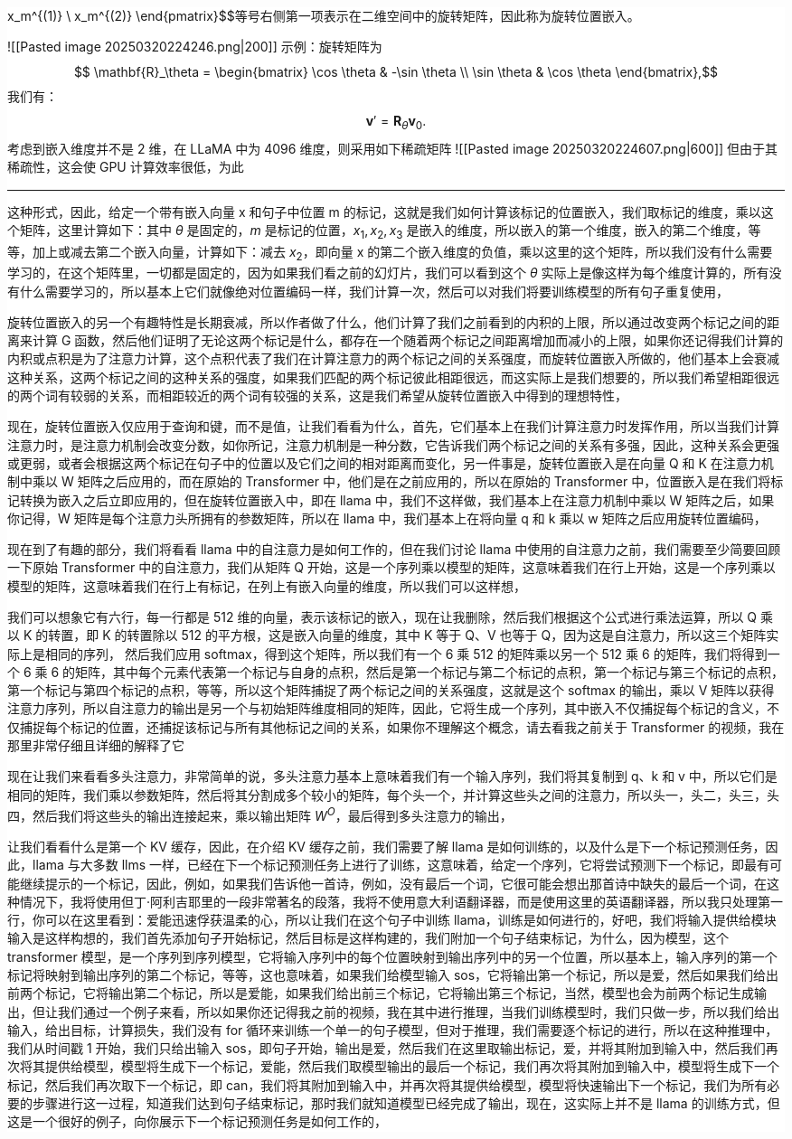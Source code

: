   x_m^{(1)} \\
  x_m^{(2)}
  \end{pmatrix}$$等号右侧第一项表示在二维空间中的旋转矩阵，因此称为旋转位置嵌入。

![[Pasted image 20250320224246.png|200]]
示例：旋转矩阵为$$
\mathbf{R}_\theta = 
\begin{bmatrix}
\cos \theta & -\sin \theta \\
\sin \theta & \cos \theta
\end{bmatrix},$$我们有：$$
\mathbf{v}' = \mathbf{R}_\theta \mathbf{v}_0.$$
考虑到嵌入维度并不是 2 维，在 LLaMA 中为 4096 维度，则采用如下稀疏矩阵
![[Pasted image 20250320224607.png|600]]
但由于其稀疏性，这会使 GPU 计算效率很低，为此

------------


这种形式，因此，给定一个带有嵌入向量 x 和句子中位置 m 的标记，这就是我们如何计算该标记的位置嵌入，我们取标记的维度，乘以这个矩阵，这里计算如下：其中 $\theta$ 是固定的，$m$ 是标记的位置，$x_1, x_2, x_3$ 是嵌入的维度，所以嵌入的第一个维度，嵌入的第二个维度，等等，加上或减去第二个嵌入向量，计算如下：减去 $x_2$，即向量 x 的第二个嵌入维度的负值，乘以这里的这个矩阵，所以我们没有什么需要学习的，在这个矩阵里，一切都是固定的，因为如果我们看之前的幻灯片，我们可以看到这个 $\theta$ 实际上是像这样为每个维度计算的，所有没有什么需要学习的，所以基本上它们就像绝对位置编码一样，我们计算一次，然后可以对我们将要训练模型的所有句子重复使用，

旋转位置嵌入的另一个有趣特性是长期衰减，所以作者做了什么，他们计算了我们之前看到的内积的上限，所以通过改变两个标记之间的距离来计算 G 函数，然后他们证明了无论这两个标记是什么，都存在一个随着两个标记之间距离增加而减小的上限，如果你还记得我们计算的内积或点积是为了注意力计算，这个点积代表了我们在计算注意力的两个标记之间的关系强度，而旋转位置嵌入所做的，他们基本上会衰减这种关系，这两个标记之间的这种关系的强度，如果我们匹配的两个标记彼此相距很远，而这实际上是我们想要的，所以我们希望相距很远的两个词有较弱的关系，而相距较近的两个词有较强的关系，这是我们希望从旋转位置嵌入中得到的理想特性，

现在，旋转位置嵌入仅应用于查询和键，而不是值，让我们看看为什么，首先，它们基本上在我们计算注意力时发挥作用，所以当我们计算注意力时，是注意力机制会改变分数，如你所记，注意力机制是一种分数，它告诉我们两个标记之间的关系有多强，因此，这种关系会更强或更弱，或者会根据这两个标记在句子中的位置以及它们之间的相对距离而变化，另一件事是，旋转位置嵌入是在向量 Q 和 K 在注意力机制中乘以 W 矩阵之后应用的，而在原始的 Transformer 中，他们是在之前应用的，所以在原始的 Transformer 中，位置嵌入是在我们将标记转换为嵌入之后立即应用的，但在旋转位置嵌入中，即在 llama 中，我们不这样做，我们基本上在注意力机制中乘以 W 矩阵之后，如果你记得，W 矩阵是每个注意力头所拥有的参数矩阵，所以在 llama 中，我们基本上在将向量 q 和 k 乘以 w 矩阵之后应用旋转位置编码，

现在到了有趣的部分，我们将看看 llama 中的自注意力是如何工作的，但在我们讨论 llama 中使用的自注意力之前，我们需要至少简要回顾一下原始 Transformer 中的自注意力，我们从矩阵 Q 开始，这是一个序列乘以模型的矩阵，这意味着我们在行上开始，这是一个序列乘以模型的矩阵，这意味着我们在行上有标记，在列上有嵌入向量的维度，所以我们可以这样想，

我们可以想象它有六行，每一行都是 512 维的向量，表示该标记的嵌入，现在让我删除，然后我们根据这个公式进行乘法运算，所以 Q 乘以 K 的转置，即 K 的转置除以 512 的平方根，这是嵌入向量的维度，其中 K 等于 Q、V 也等于 Q，因为这是自注意力，所以这三个矩阵实际上是相同的序列，
然后我们应用 softmax，得到这个矩阵，所以我们有一个 6 乘 512 的矩阵乘以另一个 512 乘 6 的矩阵，我们将得到一个 6 乘 6 的矩阵，其中每个元素代表第一个标记与自身的点积，然后是第一个标记与第二个标记的点积，第一个标记与第三个标记的点积，第一个标记与第四个标记的点积，等等，所以这个矩阵捕捉了两个标记之间的关系强度，这就是这个 softmax 的输出，乘以 V 矩阵以获得注意力序列，所以自注意力的输出是另一个与初始矩阵维度相同的矩阵，因此，它将生成一个序列，其中嵌入不仅捕捉每个标记的含义，不仅捕捉每个标记的位置，还捕捉该标记与所有其他标记之间的关系，如果你不理解这个概念，请去看我之前关于 Transformer 的视频，我在那里非常仔细且详细的解释了它

现在让我们来看看多头注意力，非常简单的说，多头注意力基本上意味着我们有一个输入序列，我们将其复制到 q、k 和 v 中，所以它们是相同的矩阵，我们乘以参数矩阵，然后将其分割成多个较小的矩阵，每个头一个，并计算这些头之间的注意力，所以头一，头二，头三，头四，然后我们将这些头的输出连接起来，乘以输出矩阵 $W^O$，最后得到多头注意力的输出，

让我们看看什么是第一个 KV 缓存，因此，在介绍 KV 缓存之前，我们需要了解 llama 是如何训练的，以及什么是下一个标记预测任务，因此，llama 与大多数 llms 一样，已经在下一个标记预测任务上进行了训练，这意味着，给定一个序列，它将尝试预测下一个标记，即最有可能继续提示的一个标记，因此，例如，如果我们告诉他一首诗，例如，没有最后一个词，它很可能会想出那首诗中缺失的最后一个词，在这种情况下，我将使用但丁·阿利吉耶里的一段非常著名的段落，我将不使用意大利语翻译器，而是使用这里的英语翻译器，所以我只处理第一行，你可以在这里看到：爱能迅速俘获温柔的心，所以让我们在这个句子中训练 llama，训练是如何进行的，好吧，我们将输入提供给模块输入是这样构想的，我们首先添加句子开始标记，然后目标是这样构建的，我们附加一个句子结束标记，为什么，因为模型，这个 transformer 模型，是一个序列到序列模型，它将输入序列中的每个位置映射到输出序列中的另一个位置，所以基本上，输入序列的第一个标记将映射到输出序列的第二个标记，等等，这也意味着，如果我们给模型输入 sos，它将输出第一个标记，所以是爱，然后如果我们给出前两个标记，它将输出第二个标记，所以是爱能，如果我们给出前三个标记，它将输出第三个标记，当然，模型也会为前两个标记生成输出，但让我们通过一个例子来看，所以如果你还记得我之前的视频，我在其中进行推理，当我们训练模型时，我们只做一步，所以我们给出输入，给出目标，计算损失，我们没有 for 循环来训练一个单一的句子模型，但对于推理，我们需要逐个标记的进行，所以在这种推理中，我们从时间戳 1 开始，我们只给出输入 sos，即句子开始，输出是爱，然后我们在这里取输出标记，爱，并将其附加到输入中，然后我们再次将其提供给模型，模型将生成下一个标记，爱能，然后我们取模型输出的最后一个标记，我们再次将其附加到输入中，模型将生成下一个标记，然后我们再次取下一个标记，即 can，我们将其附加到输入中，并再次将其提供给模型，模型将快速输出下一个标记，我们为所有必要的步骤进行这一过程，知道我们达到句子结束标记，那时我们就知道模型已经完成了输出，现在，这实际上并不是 llama 的训练方式，但这是一个很好的例子，向你展示下一个标记预测任务是如何工作的，
